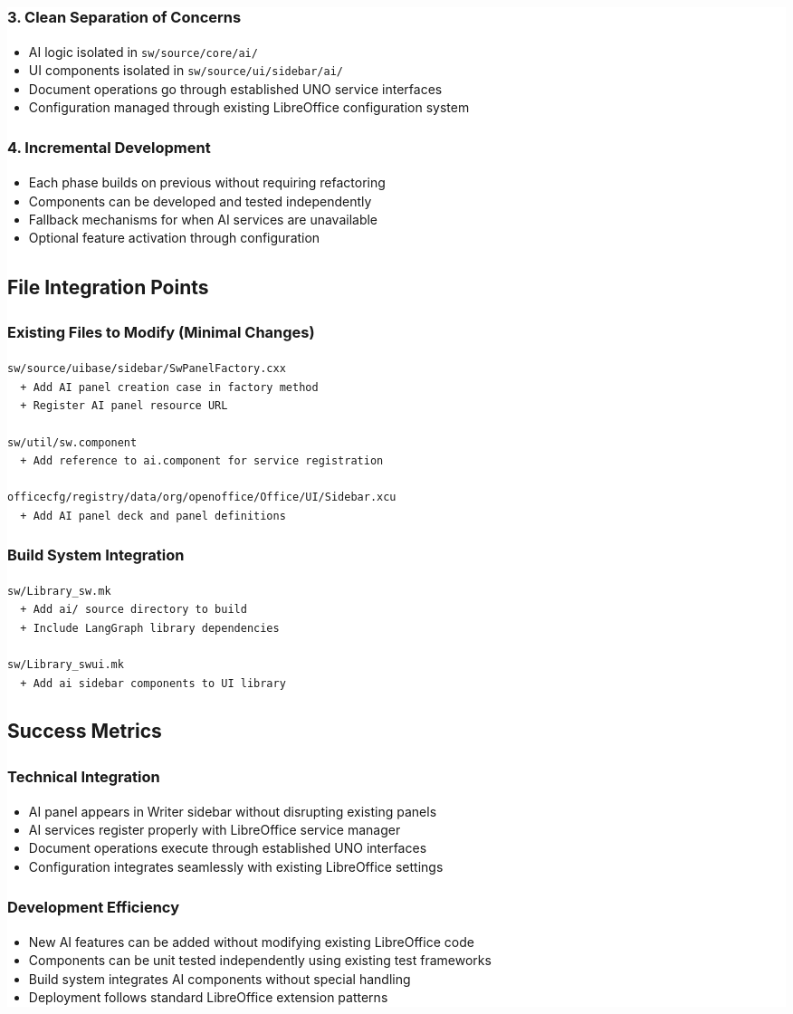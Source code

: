 ### 3. Clean Separation of Concerns
- AI logic isolated in `sw/source/core/ai/` 
- UI components isolated in `sw/source/ui/sidebar/ai/`
- Document operations go through established UNO service interfaces
- Configuration managed through existing LibreOffice configuration system

### 4. Incremental Development
- Each phase builds on previous without requiring refactoring
- Components can be developed and tested independently
- Fallback mechanisms for when AI services are unavailable
- Optional feature activation through configuration

## File Integration Points

### Existing Files to Modify (Minimal Changes)
```
sw/source/uibase/sidebar/SwPanelFactory.cxx
  + Add AI panel creation case in factory method
  + Register AI panel resource URL

sw/util/sw.component  
  + Add reference to ai.component for service registration

officecfg/registry/data/org/openoffice/Office/UI/Sidebar.xcu
  + Add AI panel deck and panel definitions
```

### Build System Integration
```
sw/Library_sw.mk
  + Add ai/ source directory to build
  + Include LangGraph library dependencies

sw/Library_swui.mk  
  + Add ai sidebar components to UI library
```

## Success Metrics

### Technical Integration
- AI panel appears in Writer sidebar without disrupting existing panels
- AI services register properly with LibreOffice service manager
- Document operations execute through established UNO interfaces
- Configuration integrates seamlessly with existing LibreOffice settings

### Development Efficiency  
- New AI features can be added without modifying existing LibreOffice code
- Components can be unit tested independently using existing test frameworks
- Build system integrates AI components without special handling
- Deployment follows standard LibreOffice extension patterns
